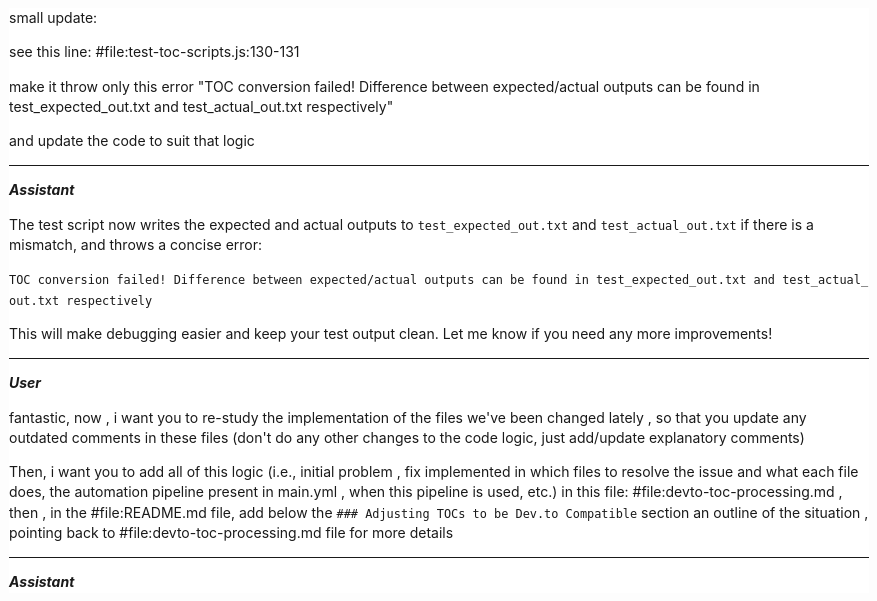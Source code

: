 small update:

see this line: #file:test-toc-scripts.js:130-131 

make it throw only this error "TOC conversion failed! Difference between expected/actual outputs can be found in test_expected_out.txt and test_actual_out.txt respectively"

and update the code to suit that logic

---

_**Assistant**_


````

````
The test script now writes the expected and actual outputs to `test_expected_out.txt` and `test_actual_out.txt` if there is a mismatch, and throws a concise error:

```
TOC conversion failed! Difference between expected/actual outputs can be found in test_expected_out.txt and test_actual_out.txt respectively
```

This will make debugging easier and keep your test output clean. Let me know if you need any more improvements!

---

_**User**_

fantastic, now , i want you to re-study the implementation of the files we've been changed lately , so that you update any outdated comments in these files (don't do any other changes to the code logic, just add/update explanatory comments)

Then, i want you to add all of this logic (i.e., initial problem , fix implemented in which files to resolve the issue and what each file does, the automation pipeline present in main.yml , when this pipeline is used, etc.) in this file: #file:devto-toc-processing.md  , then , in the #file:README.md  file, add below the `### Adjusting TOCs to be Dev.to Compatible` section an outline of the situation , pointing back to #file:devto-toc-processing.md  file for more details

---

_**Assistant**_


````

````

````

````

````

````

````

````
